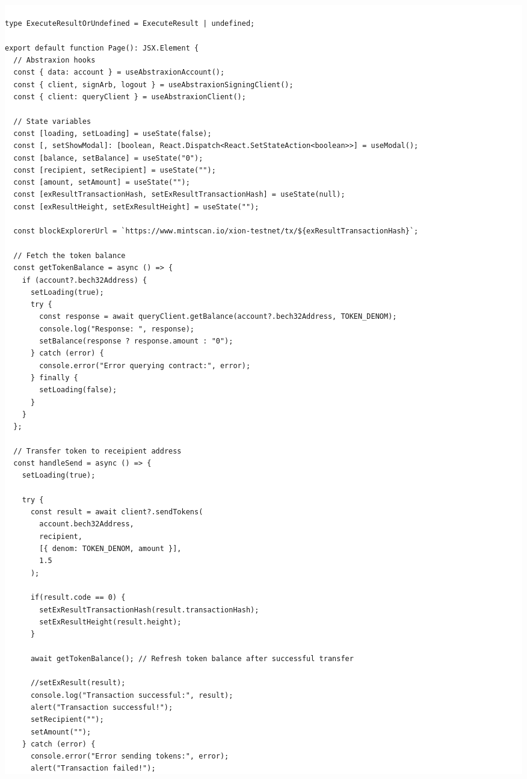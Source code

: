 ```tsx

type ExecuteResultOrUndefined = ExecuteResult | undefined;

export default function Page(): JSX.Element {
  // Abstraxion hooks
  const { data: account } = useAbstraxionAccount();
  const { client, signArb, logout } = useAbstraxionSigningClient();
  const { client: queryClient } = useAbstraxionClient();

  // State variables
  const [loading, setLoading] = useState(false);
  const [, setShowModal]: [boolean, React.Dispatch<React.SetStateAction<boolean>>] = useModal();
  const [balance, setBalance] = useState("0");
  const [recipient, setRecipient] = useState("");
  const [amount, setAmount] = useState("");
  const [exResultTransactionHash, setExResultTransactionHash] = useState(null);
  const [exResultHeight, setExResultHeight] = useState("");

  const blockExplorerUrl = `https://www.mintscan.io/xion-testnet/tx/${exResultTransactionHash}`;

  // Fetch the token balance
  const getTokenBalance = async () => {
    if (account?.bech32Address) {
      setLoading(true);
      try {
        const response = await queryClient.getBalance(account?.bech32Address, TOKEN_DENOM);
        console.log("Response: ", response);
        setBalance(response ? response.amount : "0");
      } catch (error) {
        console.error("Error querying contract:", error);
      } finally {
        setLoading(false);
      }
    }
  };

  // Transfer token to receipient address
  const handleSend = async () => {
    setLoading(true);

    try {
      const result = await client?.sendTokens(
        account.bech32Address,
        recipient,
        [{ denom: TOKEN_DENOM, amount }],
        1.5
      );

      if(result.code == 0) {
        setExResultTransactionHash(result.transactionHash);
        setExResultHeight(result.height);
      }

      await getTokenBalance(); // Refresh token balance after successful transfer

      //setExResult(result);
      console.log("Transaction successful:", result);
      alert("Transaction successful!");
      setRecipient("");
      setAmount("");
    } catch (error) {
      console.error("Error sending tokens:", error);
      alert("Transaction failed!");
```